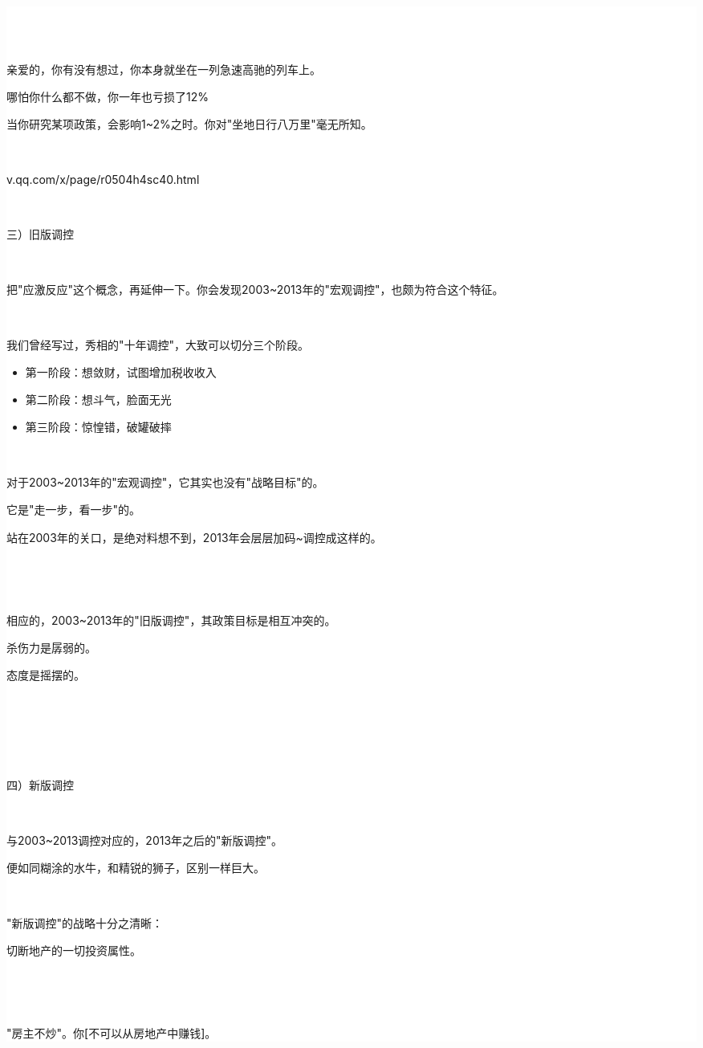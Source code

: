  

 

亲爱的，你有没有想过，你本身就坐在一列急速高驰的列车上。

哪怕你什么都不做，你一年也亏损了12%

当你研究某项政策，会影响1\~2%之时。你对"坐地日行八万里"毫无所知。

 

v.qq.com/x/page/r0504h4sc40.html

 

三）旧版调控

 

把"应激反应"这个概念，再延伸一下。你会发现2003\~2013年的"宏观调控"，也颇为符合这个特征。

 

我们曾经写过，秀相的"十年调控"，大致可以切分三个阶段。

-   第一阶段：想敛财，试图增加税收收入

-   第二阶段：想斗气，脸面无光

-   第三阶段：惊惶错，破罐破摔

 

对于2003\~2013年的"宏观调控"，它其实也没有"战略目标"的。

它是"走一步，看一步"的。

站在2003年的关口，是绝对料想不到，2013年会层层加码\~调控成这样的。

 

 

相应的，2003\~2013年的"旧版调控"，其政策目标是相互冲突的。

杀伤力是孱弱的。

态度是摇摆的。

 

 

 

四）新版调控

 

与2003\~2013调控对应的，2013年之后的"新版调控"。

便如同糊涂的水牛，和精锐的狮子，区别一样巨大。

 

"新版调控"的战略十分之清晰：

切断地产的一切投资属性。

 

 

"房主不炒"。你[不可以从房地产中赚钱]。
